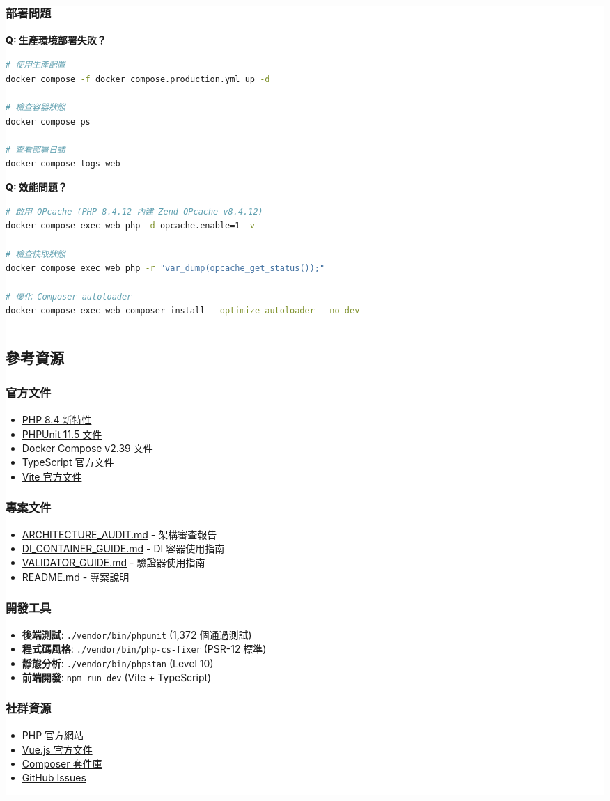 ### 部署問題

**Q: 生產環境部署失敗？**
```bash
# 使用生產配置
docker compose -f docker compose.production.yml up -d

# 檢查容器狀態
docker compose ps

# 查看部署日誌
docker compose logs web
```

**Q: 效能問題？**
```bash
# 啟用 OPcache (PHP 8.4.12 內建 Zend OPcache v8.4.12)
docker compose exec web php -d opcache.enable=1 -v

# 檢查快取狀態
docker compose exec web php -r "var_dump(opcache_get_status());"

# 優化 Composer autoloader
docker compose exec web composer install --optimize-autoloader --no-dev
```

---

## 參考資源

### 官方文件
- [PHP 8.4 新特性](https://www.php.net/releases/8.4/en.php)
- [PHPUnit 11.5 文件](https://phpunit.de/documentation.html)
- [Docker Compose v2.39 文件](https://docs.docker.com/compose/)
- [TypeScript 官方文件](https://www.typescriptlang.org/)
- [Vite 官方文件](https://vitejs.dev/)

### 專案文件
- [ARCHITECTURE_AUDIT.md](ARCHITECTURE_AUDIT.md) - 架構審查報告
- [DI_CONTAINER_GUIDE.md](DI_CONTAINER_GUIDE.md) - DI 容器使用指南
- [VALIDATOR_GUIDE.md](VALIDATOR_GUIDE.md) - 驗證器使用指南
- [README.md](../README.md) - 專案說明

### 開發工具
- **後端測試**: `./vendor/bin/phpunit` (1,372 個通過測試)
- **程式碼風格**: `./vendor/bin/php-cs-fixer` (PSR-12 標準)
- **靜態分析**: `./vendor/bin/phpstan` (Level 10)
- **前端開發**: `npm run dev` (Vite + TypeScript)

### 社群資源
- [PHP 官方網站](https://www.php.net/)
- [Vue.js 官方文件](https://vuejs.org/)
- [Composer 套件庫](https://packagist.org/)
- [GitHub Issues](https://github.com/cookeyholder/AlleyNote/issues)

---
